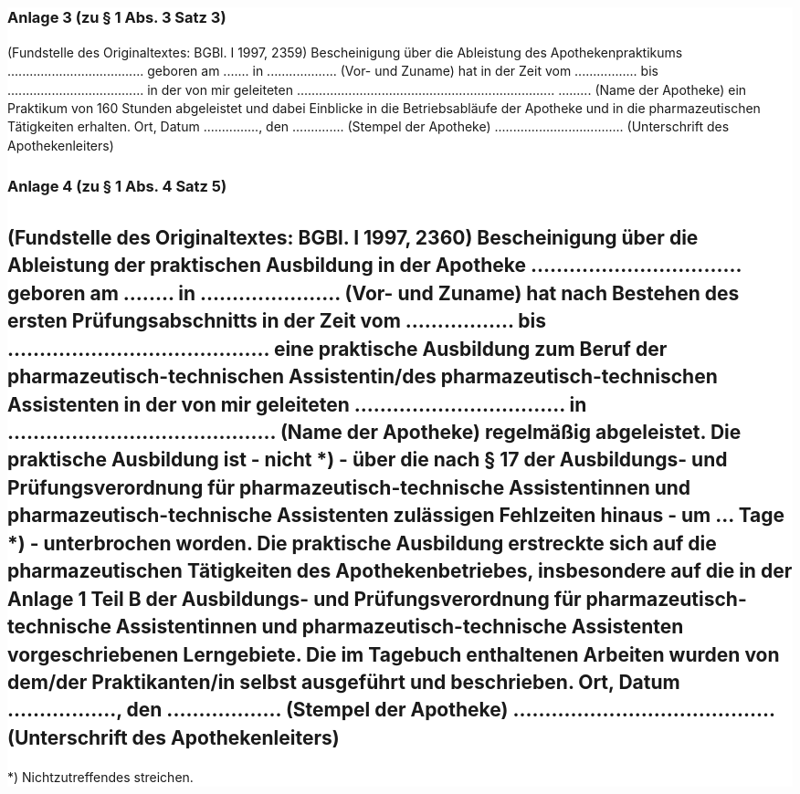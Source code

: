 
### Anlage 3 (zu § 1 Abs. 3 Satz 3)

(Fundstelle des Originaltextes: BGBl. I 1997, 2359)
Bescheinigung
über die Ableistung des Apothekenpraktikums
..................................... geboren am ....... in
...................
(Vor- und Zuname)
hat in der Zeit vom ................. bis
.....................................
in der von mir geleiteten
......................................................................
.........
(Name der Apotheke)
ein Praktikum von 160 Stunden abgeleistet und dabei Einblicke in die
Betriebsabläufe der Apotheke und in die pharmazeutischen Tätigkeiten
erhalten.
Ort, Datum
..............., den ..............           (Stempel der Apotheke)
...................................
(Unterschrift des Apothekenleiters)

### Anlage 4 (zu § 1 Abs. 4 Satz 5)

(Fundstelle des Originaltextes: BGBl. I 1997, 2360)
Bescheinigung
über die Ableistung der praktischen Ausbildung in der Apotheke
................................. geboren am ........ in
......................
(Vor- und Zuname)
hat nach Bestehen des ersten Prüfungsabschnitts
in der Zeit vom ................. bis
.........................................
eine praktische Ausbildung zum Beruf der pharmazeutisch-technischen
Assistentin/des pharmazeutisch-technischen Assistenten in der von
mir geleiteten
................................. in
..........................................
(Name der Apotheke)
regelmäßig abgeleistet.
Die praktische Ausbildung ist - nicht \*) - über die nach § 17 der
Ausbildungs- und Prüfungsverordnung für pharmazeutisch-technische
Assistentinnen und pharmazeutisch-technische Assistenten zulässigen
Fehlzeiten hinaus - um ... Tage \*) - unterbrochen worden.
Die praktische Ausbildung erstreckte sich auf die pharmazeutischen
Tätigkeiten des Apothekenbetriebes, insbesondere auf die in der
Anlage 1 Teil B der Ausbildungs- und Prüfungsverordnung für
pharmazeutisch-technische Assistentinnen und pharmazeutisch-technische
Assistenten vorgeschriebenen Lerngebiete. Die im Tagebuch enthaltenen
Arbeiten wurden von dem/der Praktikanten/in selbst ausgeführt und
beschrieben.
Ort, Datum
................., den ..................         (Stempel der
Apotheke)
.........................................
(Unterschrift des Apothekenleiters)
-----
\*) Nichtzutreffendes streichen.
